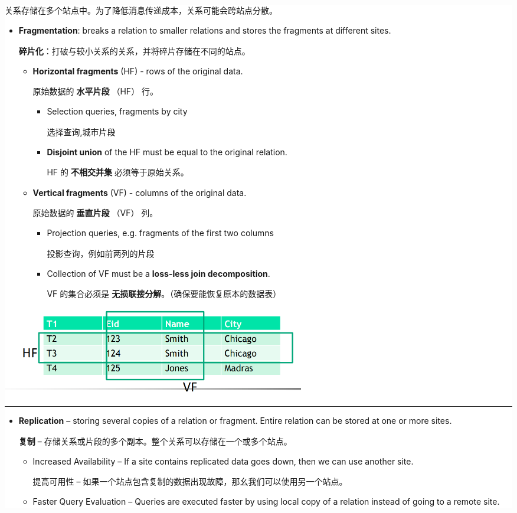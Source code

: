   关系存储在多个站点中。为了降低消息传递成本，关系可能会跨站点分散。

- **Fragmentation**: breaks a relation to smaller relations and stores the fragments at different sites.

  **碎片化**：打破与较小关系的关系，并将碎片存储在不同的站点。

  - **Horizontal fragments** (HF) - rows of the original data.

    原始数据的 **水平片段** （HF） 行。

    - Selection queries, fragments by city

      选择查询,城市片段

    - **Disjoint union** of the HF must be equal to the original relation.

      HF 的 **不相交并集** 必须等于原始关系。

  - **Vertical fragments** (VF) - columns of the original data.

    原始数据的 **垂直片段** （VF） 列。

    - Projection queries, e.g. fragments of the first two columns

      投影查询，例如前两列的片段

    - Collection of VF must be a **loss-less join decomposition**.

      VF 的集合必须是 **无损联接分解**。（确保要能恢复原本的数据表）

<img src="imgs/week9/img5.png" style="zoom:50%;" />

<hr>

- **Replication** – storing several copies of a relation or fragment. Entire relation can be stored at one or more sites.

  **复制** – 存储关系或片段的多个副本。整个关系可以存储在一个或多个站点。

  - Increased Availability – If a site contains replicated data goes down, then we can use another site.

    提高可用性 – 如果一个站点包含复制的数据出现故障，那幺我们可以使用另一个站点。

  - Faster Query Evaluation – Queries are executed faster by using local copy of a relation instead of going to a remote site.
